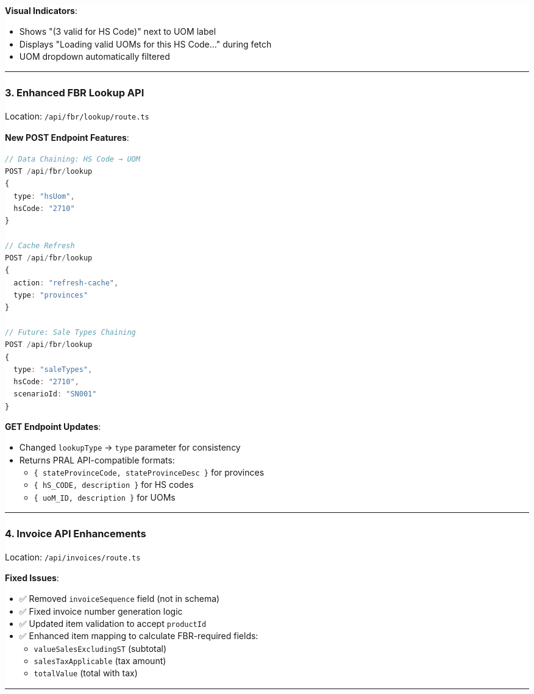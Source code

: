 ```typescript
```

**Visual Indicators**:
- Shows "(3 valid for HS Code)" next to UOM label
- Displays "Loading valid UOMs for this HS Code..." during fetch
- UOM dropdown automatically filtered

---

### **3. Enhanced FBR Lookup API**
Location: `/api/fbr/lookup/route.ts`

**New POST Endpoint Features**:

```typescript
// Data Chaining: HS Code → UOM
POST /api/fbr/lookup
{
  type: "hsUom",
  hsCode: "2710"
}

// Cache Refresh
POST /api/fbr/lookup
{
  action: "refresh-cache",
  type: "provinces"
}

// Future: Sale Types Chaining
POST /api/fbr/lookup
{
  type: "saleTypes",
  hsCode: "2710",
  scenarioId: "SN001"
}
```

**GET Endpoint Updates**:
- Changed `lookupType` → `type` parameter for consistency
- Returns PRAL API-compatible formats:
  - `{ stateProvinceCode, stateProvinceDesc }` for provinces
  - `{ hS_CODE, description }` for HS codes
  - `{ uoM_ID, description }` for UOMs

---

### **4. Invoice API Enhancements**
Location: `/api/invoices/route.ts`

**Fixed Issues**:
- ✅ Removed `invoiceSequence` field (not in schema)
- ✅ Fixed invoice number generation logic
- ✅ Updated item validation to accept `productId`
- ✅ Enhanced item mapping to calculate FBR-required fields:
  - `valueSalesExcludingST` (subtotal)
  - `salesTaxApplicable` (tax amount)
  - `totalValue` (total with tax)

---
